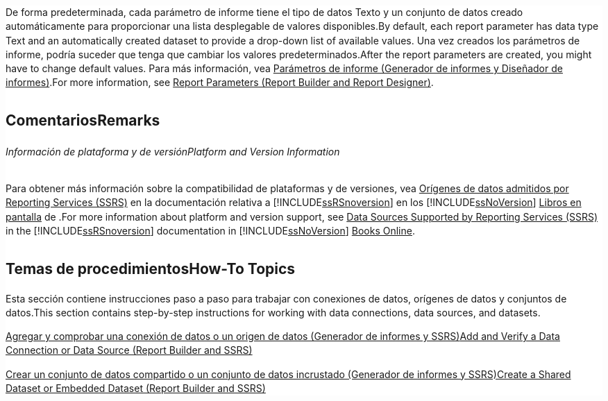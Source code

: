  <span data-ttu-id="7e276-182">De forma predeterminada, cada parámetro de informe tiene el tipo de datos Texto y un conjunto de datos creado automáticamente para proporcionar una lista desplegable de valores disponibles.</span><span class="sxs-lookup"><span data-stu-id="7e276-182">By default, each report parameter has data type Text and an automatically created dataset to provide a drop-down list of available values.</span></span> <span data-ttu-id="7e276-183">Una vez creados los parámetros de informe, podría suceder que tenga que cambiar los valores predeterminados.</span><span class="sxs-lookup"><span data-stu-id="7e276-183">After the report parameters are created, you might have to change default values.</span></span> <span data-ttu-id="7e276-184">Para más información, vea [Parámetros de informe &#40;Generador de informes y Diseñador de informes&#41;](../report-design/report-parameters-report-builder-and-report-designer.md).</span><span class="sxs-lookup"><span data-stu-id="7e276-184">For more information, see [Report Parameters &#40;Report Builder and Report Designer&#41;](../report-design/report-parameters-report-builder-and-report-designer.md).</span></span>

##  <a name="remarks"></a><a name="Remarks"></a> <span data-ttu-id="7e276-185">Comentarios</span><span class="sxs-lookup"><span data-stu-id="7e276-185">Remarks</span></span>

###### <a name="platform-and-version-information"></a><span data-ttu-id="7e276-186">Información de plataforma y de versión</span><span class="sxs-lookup"><span data-stu-id="7e276-186">Platform and Version Information</span></span>
 <span data-ttu-id="7e276-187">Para obtener más información sobre la compatibilidad de plataformas y de versiones, vea [Orígenes de datos admitidos por Reporting Services &#40;SSRS&#41;](../create-deploy-and-manage-mobile-and-paginated-reports.md) en la documentación relativa a [!INCLUDE[ssRSnoversion](../../../includes/ssrsnoversion-md.md)] en los [!INCLUDE[ssNoVersion](../../../includes/ssnoversion-md.md)] [Libros en pantalla](https://go.microsoft.com/fwlink/?linkid=121312) de .</span><span class="sxs-lookup"><span data-stu-id="7e276-187">For more information about platform and version support, see [Data Sources Supported by Reporting Services &#40;SSRS&#41;](../create-deploy-and-manage-mobile-and-paginated-reports.md) in the [!INCLUDE[ssRSnoversion](../../../includes/ssrsnoversion-md.md)] documentation in [!INCLUDE[ssNoVersion](../../../includes/ssnoversion-md.md)] [Books Online](https://go.microsoft.com/fwlink/?linkid=121312).</span></span>

##  <a name="how-to-topics"></a><a name="HowTo"></a><span data-ttu-id="7e276-188">Temas de procedimientos</span><span class="sxs-lookup"><span data-stu-id="7e276-188">How-To Topics</span></span>
 <span data-ttu-id="7e276-189">Esta sección contiene instrucciones paso a paso para trabajar con conexiones de datos, orígenes de datos y conjuntos de datos.</span><span class="sxs-lookup"><span data-stu-id="7e276-189">This section contains step-by-step instructions for working with data connections, data sources, and datasets.</span></span>

 [<span data-ttu-id="7e276-190">Agregar y comprobar una conexión de datos o un origen de datos &#40;Generador de informes y SSRS&#41;</span><span class="sxs-lookup"><span data-stu-id="7e276-190">Add and Verify a Data Connection or Data Source &#40;Report Builder and SSRS&#41;</span></span>](add-and-verify-a-data-connection-report-builder-and-ssrs.md)

 [<span data-ttu-id="7e276-191">Crear un conjunto de datos compartido o un conjunto de datos incrustado &#40;Generador de informes y SSRS&#41;</span><span class="sxs-lookup"><span data-stu-id="7e276-191">Create a Shared Dataset or Embedded Dataset &#40;Report Builder and SSRS&#41;</span></span>](create-a-shared-dataset-or-embedded-dataset-report-builder-and-ssrs.md)
